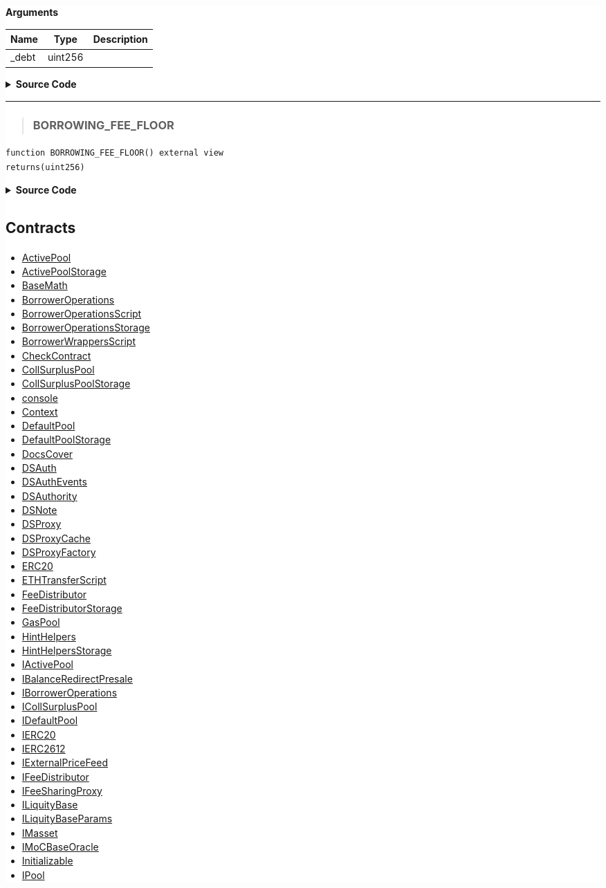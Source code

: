 **Arguments**

| Name        | Type           | Description  |
| ------------- |------------- | -----|
| _debt | uint256 |  | 

<details><summary><strong>Source Code</strong></summary></details>

---    

> ### BORROWING_FEE_FLOOR

```solidity
function BORROWING_FEE_FLOOR() external view
returns(uint256)
```

<details><summary><strong>Source Code</strong></summary></details>

## Contracts

* [ActivePool](ActivePool.md)
* [ActivePoolStorage](ActivePoolStorage.md)
* [BaseMath](BaseMath.md)
* [BorrowerOperations](BorrowerOperations.md)
* [BorrowerOperationsScript](BorrowerOperationsScript.md)
* [BorrowerOperationsStorage](BorrowerOperationsStorage.md)
* [BorrowerWrappersScript](BorrowerWrappersScript.md)
* [CheckContract](CheckContract.md)
* [CollSurplusPool](CollSurplusPool.md)
* [CollSurplusPoolStorage](CollSurplusPoolStorage.md)
* [console](console.md)
* [Context](Context.md)
* [DefaultPool](DefaultPool.md)
* [DefaultPoolStorage](DefaultPoolStorage.md)
* [DocsCover](DocsCover.md)
* [DSAuth](DSAuth.md)
* [DSAuthEvents](DSAuthEvents.md)
* [DSAuthority](DSAuthority.md)
* [DSNote](DSNote.md)
* [DSProxy](DSProxy.md)
* [DSProxyCache](DSProxyCache.md)
* [DSProxyFactory](DSProxyFactory.md)
* [ERC20](ERC20.md)
* [ETHTransferScript](ETHTransferScript.md)
* [FeeDistributor](FeeDistributor.md)
* [FeeDistributorStorage](FeeDistributorStorage.md)
* [GasPool](GasPool.md)
* [HintHelpers](HintHelpers.md)
* [HintHelpersStorage](HintHelpersStorage.md)
* [IActivePool](IActivePool.md)
* [IBalanceRedirectPresale](IBalanceRedirectPresale.md)
* [IBorrowerOperations](IBorrowerOperations.md)
* [ICollSurplusPool](ICollSurplusPool.md)
* [IDefaultPool](IDefaultPool.md)
* [IERC20](IERC20.md)
* [IERC2612](IERC2612.md)
* [IExternalPriceFeed](IExternalPriceFeed.md)
* [IFeeDistributor](IFeeDistributor.md)
* [IFeeSharingProxy](IFeeSharingProxy.md)
* [ILiquityBase](ILiquityBase.md)
* [ILiquityBaseParams](ILiquityBaseParams.md)
* [IMasset](IMasset.md)
* [IMoCBaseOracle](IMoCBaseOracle.md)
* [Initializable](Initializable.md)
* [IPool](IPool.md)